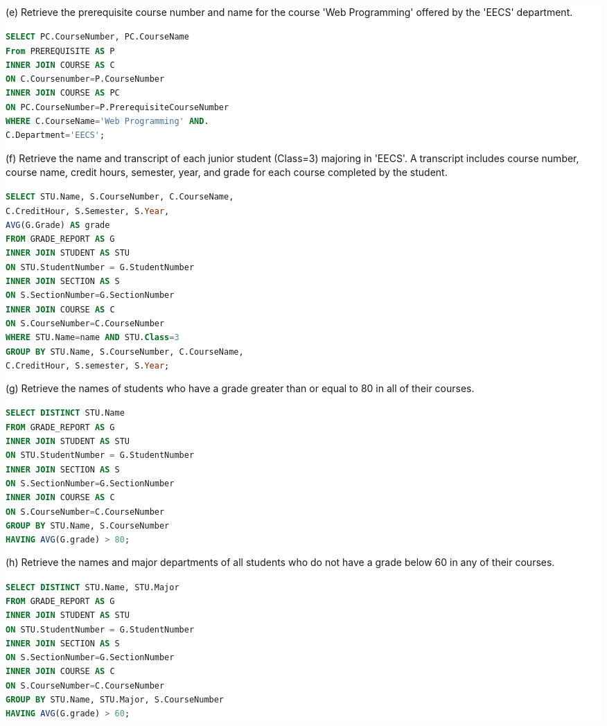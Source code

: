 (e) Retrieve the prerequisite course number and name for the course 'Web Programming' offered by the 'EECS' department.

```sql
SELECT PC.CourseNumber, PC.CourseName
From PREREQUISITE AS P
INNER JOIN COURSE AS C
ON C.Coursenumber=P.CourseNumber
INNER JOIN COURSE AS PC
ON PC.CourseNumber=P.PrerequisiteCourseNumber
WHERE C.CourseName='Web Programming' AND. 
C.Department='EECS';
```

(f) Retrieve the name and transcript of each junior student (Class=3) majoring in 'EECS'. A transcript includes course number, course name, credit hours, semester, year, and grade for each course completed by the student.

```sql
SELECT STU.Name, S.CourseNumber, C.CourseName, 
C.CreditHour, S.Semester, S.Year, 
AVG(G.Grade) AS grade
FROM GRADE_REPORT AS G
INNER JOIN STUDENT AS STU
ON STU.StudentNumber = G.StudentNumber
INNER JOIN SECTION AS S
ON S.SectionNumber=G.SectionNumber
INNER JOIN COURSE AS C
ON S.CourseNumber=C.CourseNumber 
WHERE STU.Name=name AND STU.Class=3
GROUP BY STU.Name, S.CourseNumber, C.CourseName, 
C.CreditHour, S.semester, S.Year;
```

(g) Retrieve the names of students who have a grade greater than or equal to 80 in all of their courses.

```sql
SELECT DISTINCT STU.Name
FROM GRADE_REPORT AS G
INNER JOIN STUDENT AS STU
ON STU.StudentNumber = G.StudentNumber
INNER JOIN SECTION AS S
ON S.SectionNumber=G.SectionNumber
INNER JOIN COURSE AS C 
ON S.CourseNumber=C.CourseNumber
GROUP BY STU.Name, S.CourseNumber 
HAVING AVG(G.grade) > 80;
```

(h) Retrieve the names and major departments of all students who do not have a grade below 60 in any of their courses.

```sql
SELECT DISTINCT STU.Name, STU.Major
FROM GRADE_REPORT AS G
INNER JOIN STUDENT AS STU
ON STU.StudentNumber = G.StudentNumber
INNER JOIN SECTION AS S
ON S.SectionNumber=G.SectionNumber
INNER JOIN COURSE AS C 
ON S.CourseNumber=C.CourseNumber
GROUP BY STU.Name, STU.Major, S.CourseNumber 
HAVING AVG(G.grade) > 60;
```
